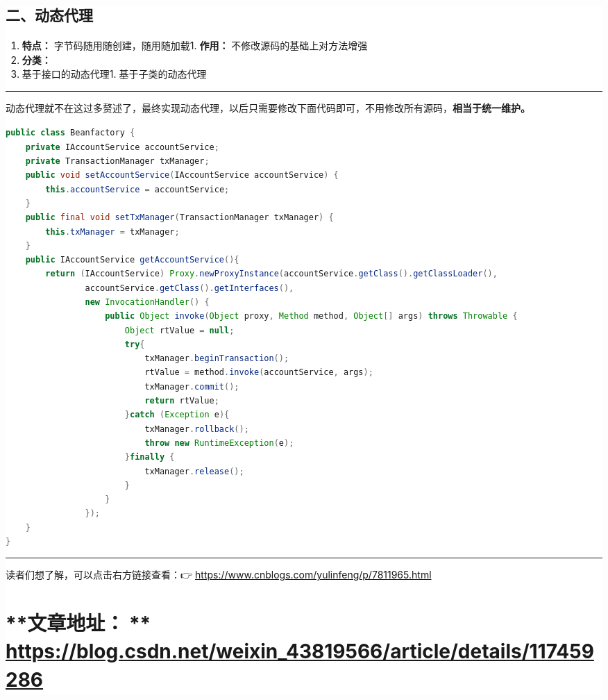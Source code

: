 

## 二、动态代理
1. **特点：** 字节码随用随创建，随用随加载1. **作用：** 不修改源码的基础上对方法增强<li>**分类：** 
  1. 基于接口的动态代理1. 基于子类的动态代理 </li>
---


动态代理就不在这过多赘述了，最终实现动态代理，以后只需要修改下面代码即可，不用修改所有源码，**相当于统一维护。**

```java
public class Beanfactory {
    private IAccountService accountService;
    private TransactionManager txManager;
    public void setAccountService(IAccountService accountService) {
        this.accountService = accountService;
    }
    public final void setTxManager(TransactionManager txManager) {
        this.txManager = txManager;
    }
    public IAccountService getAccountService(){
        return (IAccountService) Proxy.newProxyInstance(accountService.getClass().getClassLoader(),
                accountService.getClass().getInterfaces(),
                new InvocationHandler() {
                    public Object invoke(Object proxy, Method method, Object[] args) throws Throwable {
                        Object rtValue = null;
                        try{
                            txManager.beginTransaction();
                            rtValue = method.invoke(accountService, args);
                            txManager.commit();
                            return rtValue;
                        }catch (Exception e){
                            txManager.rollback();
                            throw new RuntimeException(e);
                        }finally {
                            txManager.release();
                        }
                    }
                });
    }
}

```

---


读者们想了解，可以点击右方链接查看：👉 https://www.cnblogs.com/yulinfeng/p/7811965.html</a>
# **文章地址： **    https://blog.csdn.net/weixin_43819566/article/details/117459286